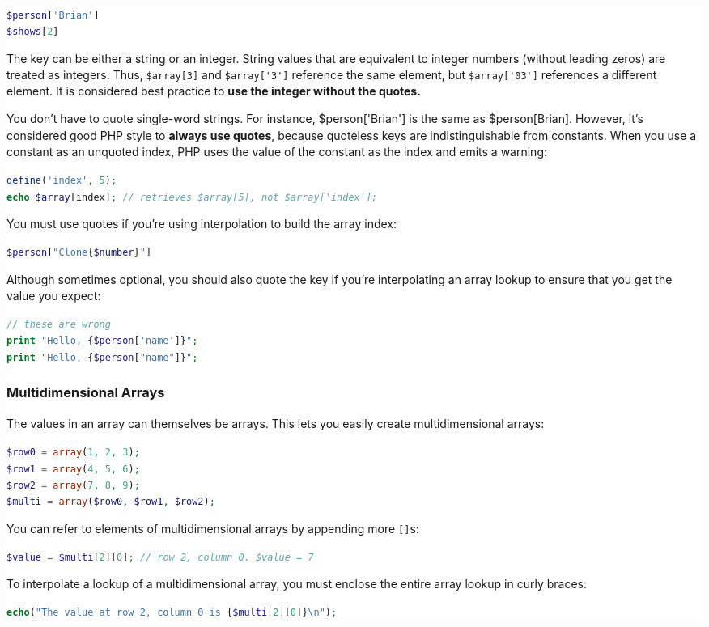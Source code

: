 ```php
$person['Brian']
$shows[2]
```

The key can be either a string or an integer. String values that are equivalent to integer numbers (without leading zeros) are treated as integers. Thus, `$array[3]` and `$array['3']` reference the same element, but `$array['03']` references a different element. It is considered best practice to **use the integer without the quotes.**

You don’t have to quote single-word strings. For instance, $person['Brian'] is the same as $person[Brian]. However, it’s considered good PHP style to **always use quotes**, because quoteless keys are indistinguishable from constants. When you use a constant as an unquoted index, PHP uses the value of the constant as the index and emits a warning:

```php
define('index', 5);
echo $array[index]; // retrieves $array[5], not $array['index'];
```

You must use quotes if you’re using interpolation to build the array index:

```php
$person["Clone{$number}"]
```

Although sometimes optional, you should also quote the key if you’re interpolating an array lookup to ensure that you get the value you expect:

```php
// these are wrong
print "Hello, {$person['name']}";
print "Hello, {$person["name"]}";
```

### Multidimensional Arrays
The values in an array can themselves be arrays. This lets you easily create multidimensional arrays:

```php
$row0 = array(1, 2, 3);
$row1 = array(4, 5, 6);
$row2 = array(7, 8, 9);
$multi = array($row0, $row1, $row2);
```

You can refer to elements of multidimensional arrays by appending more `[]`s:

```php
$value = $multi[2][0]; // row 2, column 0. $value = 7
```

To interpolate a lookup of a multidimensional array, you must enclose the entire array lookup in curly braces:

```php
echo("The value at row 2, column 0 is {$multi[2][0]}\n");
```
